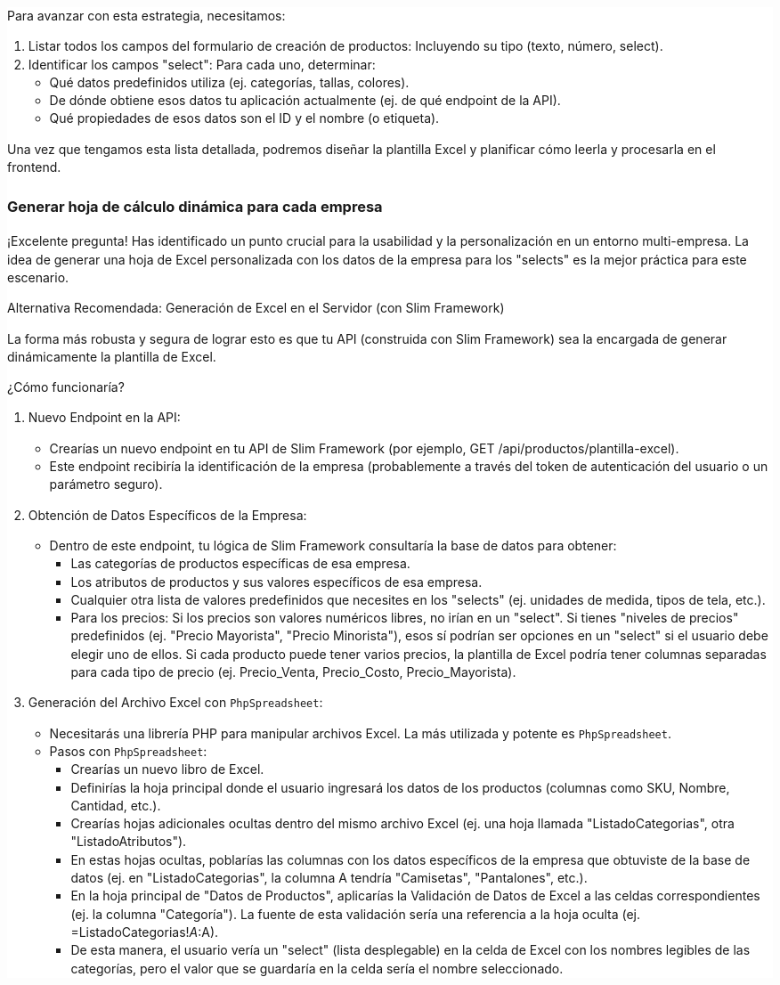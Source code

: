   Para avanzar con esta estrategia, necesitamos:

   1. Listar todos los campos del formulario de creación de productos: Incluyendo su tipo (texto, número,
      select).
   2. Identificar los campos "select": Para cada uno, determinar:
       * Qué datos predefinidos utiliza (ej. categorías, tallas, colores).
       * De dónde obtiene esos datos tu aplicación actualmente (ej. de qué endpoint de la API).
       * Qué propiedades de esos datos son el ID y el nombre (o etiqueta).

  Una vez que tengamos esta lista detallada, podremos diseñar la plantilla Excel y planificar cómo leerla y
  procesarla en el frontend.

### Generar hoja de cálculo dinámica para cada empresa

¡Excelente pregunta! Has identificado un punto crucial para la usabilidad y la personalización en un entorno
  multi-empresa. La idea de generar una hoja de Excel personalizada con los datos de la empresa para los
  "selects" es la mejor práctica para este escenario.

  Alternativa Recomendada: Generación de Excel en el Servidor (con Slim Framework)

  La forma más robusta y segura de lograr esto es que tu API (construida con Slim Framework) sea la
  encargada de generar dinámicamente la plantilla de Excel.

  ¿Cómo funcionaría?

   1. Nuevo Endpoint en la API:
       * Crearías un nuevo endpoint en tu API de Slim Framework (por ejemplo, GET 
         /api/productos/plantilla-excel).
       * Este endpoint recibiría la identificación de la empresa (probablemente a través del token de
         autenticación del usuario o un parámetro seguro).

   2. Obtención de Datos Específicos de la Empresa:
       * Dentro de este endpoint, tu lógica de Slim Framework consultaría la base de datos para obtener:
           * Las categorías de productos específicas de esa empresa.
           * Los atributos de productos y sus valores específicos de esa empresa.
           * Cualquier otra lista de valores predefinidos que necesites en los "selects" (ej. unidades de
             medida, tipos de tela, etc.).
           * Para los precios: Si los precios son valores numéricos libres, no irían en un "select". Si tienes
             "niveles de precios" predefinidos (ej. "Precio Mayorista", "Precio Minorista"), esos sí podrían
             ser opciones en un "select" si el usuario debe elegir uno de ellos. Si cada producto puede tener
             varios precios, la plantilla de Excel podría tener columnas separadas para cada tipo de precio
             (ej. Precio_Venta, Precio_Costo, Precio_Mayorista).

   3. Generación del Archivo Excel con `PhpSpreadsheet`:
       * Necesitarás una librería PHP para manipular archivos Excel. La más utilizada y potente es
         `PhpSpreadsheet`.
       * Pasos con `PhpSpreadsheet`:
           * Crearías un nuevo libro de Excel.
           * Definirías la hoja principal donde el usuario ingresará los datos de los productos (columnas como
             SKU, Nombre, Cantidad, etc.).
           * Crearías hojas adicionales ocultas dentro del mismo archivo Excel (ej. una hoja llamada
             "ListadoCategorias", otra "ListadoAtributos").
           * En estas hojas ocultas, poblarías las columnas con los datos específicos de la empresa que
             obtuviste de la base de datos (ej. en "ListadoCategorias", la columna A tendría "Camisetas",
             "Pantalones", etc.).
           * En la hoja principal de "Datos de Productos", aplicarías la Validación de Datos de Excel a las
             celdas correspondientes (ej. la columna "Categoría"). La fuente de esta validación sería una
             referencia a la hoja oculta (ej. =ListadoCategorias!$A:$A).
           * De esta manera, el usuario vería un "select" (lista desplegable) en la celda de Excel con los
             nombres legibles de las categorías, pero el valor que se guardaría en la celda sería el nombre
             seleccionado.
